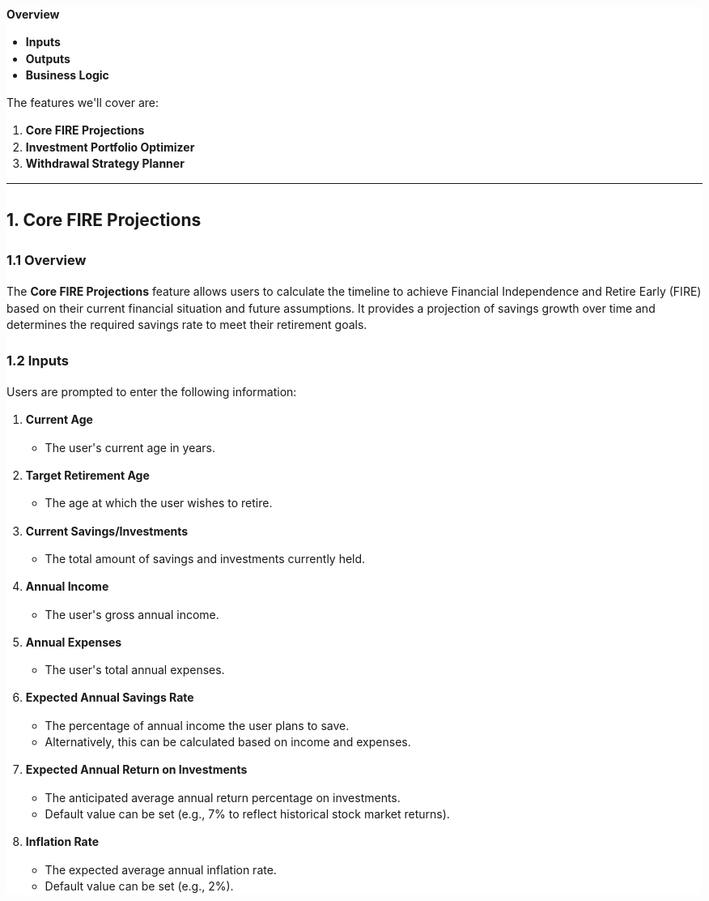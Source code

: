 **Overview**

- **Inputs**
- **Outputs**
- **Business Logic**

The features we'll cover are:

1. **Core FIRE Projections**
2. **Investment Portfolio Optimizer**
3. **Withdrawal Strategy Planner**

---

## **1. Core FIRE Projections**

### **1.1 Overview**

The **Core FIRE Projections** feature allows users to calculate the timeline to achieve Financial Independence and Retire Early (FIRE) based on their current financial situation and future assumptions. It provides a projection of savings growth over time and determines the required savings rate to meet their retirement goals.

### **1.2 Inputs**

Users are prompted to enter the following information:

1. **Current Age**

   - The user's current age in years.

2. **Target Retirement Age**

   - The age at which the user wishes to retire.

3. **Current Savings/Investments**

   - The total amount of savings and investments currently held.

4. **Annual Income**

   - The user's gross annual income.

5. **Annual Expenses**

   - The user's total annual expenses.

6. **Expected Annual Savings Rate**

   - The percentage of annual income the user plans to save.
   - Alternatively, this can be calculated based on income and expenses.

7. **Expected Annual Return on Investments**

   - The anticipated average annual return percentage on investments.
   - Default value can be set (e.g., 7% to reflect historical stock market returns).

8. **Inflation Rate**

   - The expected average annual inflation rate.
   - Default value can be set (e.g., 2%).
